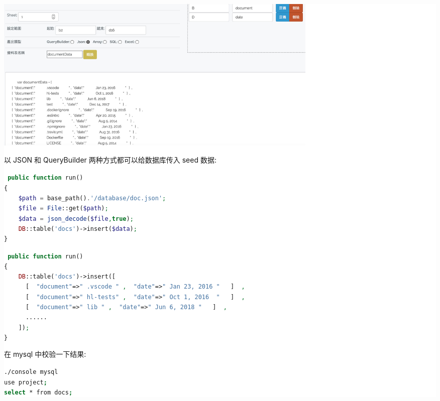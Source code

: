 <img src="imgs/json.png" width="600"/>

以 JSON 和 QueryBuilder 两种方式都可以给数据库传入 seed 数据:


```PHP
 public function run()
{
    $path = base_path().'/database/doc.json';
    $file = File::get($path);
    $data = json_decode($file,true);
    DB::table('docs')->insert($data);
}             
```
```PHP
 public function run()
{ 
    DB::table('docs')->insert([
      [  "document"=>" .vscode " ,  "date"=>" Jan 23, 2016 "   ]  ,  
      [  "document"=>" hl-tests" ,  "date"=>" Oct 1, 2016  "   ]  ,  
      [  "document"=>" lib " ,  "date"=>" Jun 6, 2018 "   ]  ,  
      ......
    ]);
}             
```

在  mysql 中校验一下结果:

```bash
./console mysql 
use project;
select * from docs;
```
